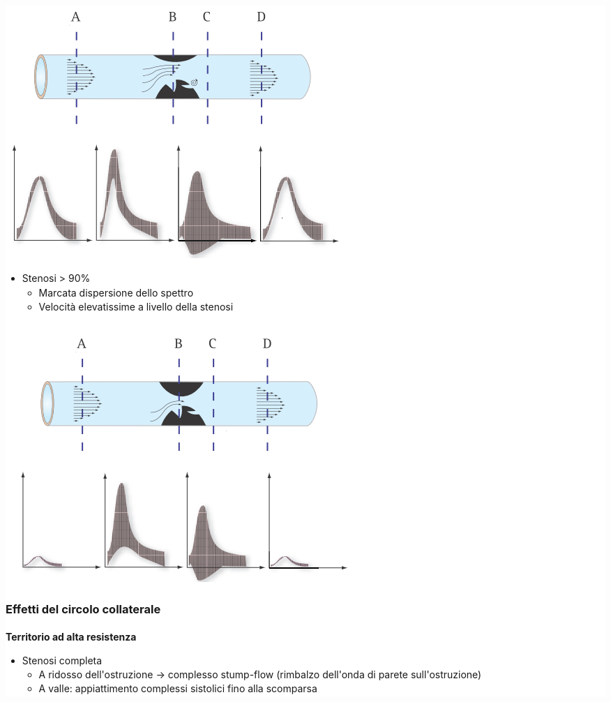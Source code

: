 ![](pasted_image_20220329143802.png)

- Stenosi > 90%
	- Marcata dispersione dello spettro
	- Velocità elevatissime a livello della stenosi

![](pasted_image_20220329143812.png)


### Effetti del circolo collaterale

**Territorio ad alta resistenza**
- Stenosi completa
	- A ridosso dell'ostruzione &rarr; complesso stump-flow (rimbalzo dell'onda di parete sull'ostruzione)
	- A valle: appiattimento complessi sistolici fino alla scomparsa
